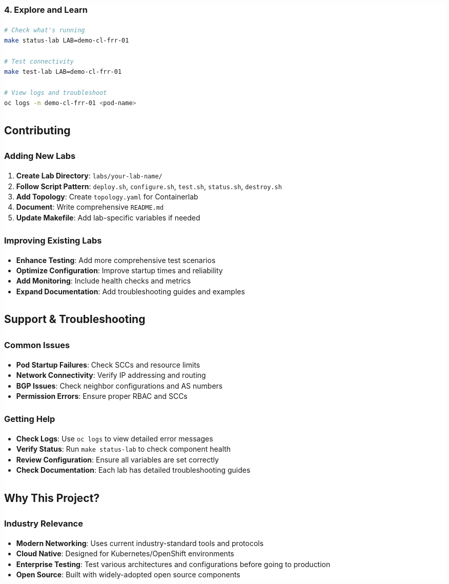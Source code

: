 ### **4. Explore and Learn**
```bash
# Check what's running
make status-lab LAB=demo-cl-frr-01

# Test connectivity
make test-lab LAB=demo-cl-frr-01

# View logs and troubleshoot
oc logs -n demo-cl-frr-01 <pod-name>
```

## **Contributing**

### **Adding New Labs**
1. **Create Lab Directory**: `labs/your-lab-name/`
2. **Follow Script Pattern**: `deploy.sh`, `configure.sh`, `test.sh`, `status.sh`, `destroy.sh`
3. **Add Topology**: Create `topology.yaml` for Containerlab
4. **Document**: Write comprehensive `README.md`
5. **Update Makefile**: Add lab-specific variables if needed

### **Improving Existing Labs**
- **Enhance Testing**: Add more comprehensive test scenarios
- **Optimize Configuration**: Improve startup times and reliability
- **Add Monitoring**: Include health checks and metrics
- **Expand Documentation**: Add troubleshooting guides and examples

## **Support & Troubleshooting**

### **Common Issues**
- **Pod Startup Failures**: Check SCCs and resource limits
- **Network Connectivity**: Verify IP addressing and routing
- **BGP Issues**: Check neighbor configurations and AS numbers
- **Permission Errors**: Ensure proper RBAC and SCCs

### **Getting Help**
- **Check Logs**: Use `oc logs` to view detailed error messages
- **Verify Status**: Run `make status-lab` to check component health
- **Review Configuration**: Ensure all variables are set correctly
- **Check Documentation**: Each lab has detailed troubleshooting guides

## **Why This Project?**

### **Industry Relevance**
- **Modern Networking**: Uses current industry-standard tools and protocols
- **Cloud Native**: Designed for Kubernetes/OpenShift environments
- **Enterprise Testing**: Test various architectures and configurations before going to production
- **Open Source**: Built with widely-adopted open source components
